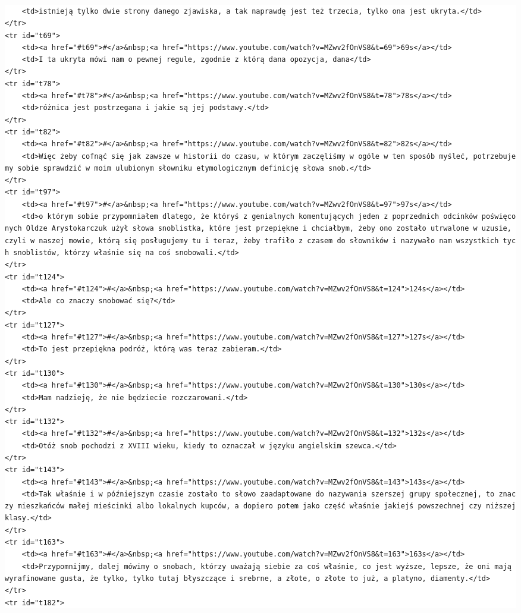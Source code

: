         <td>istnieją tylko dwie strony danego zjawiska, a tak naprawdę jest też trzecia, tylko ona jest ukryta.</td>
    </tr>
    <tr id="t69">
        <td><a href="#t69">#</a>&nbsp;<a href="https://www.youtube.com/watch?v=MZwv2fOnVS8&t=69">69s</a></td>
        <td>I ta ukryta mówi nam o pewnej regule, zgodnie z którą dana opozycja, dana</td>
    </tr>
    <tr id="t78">
        <td><a href="#t78">#</a>&nbsp;<a href="https://www.youtube.com/watch?v=MZwv2fOnVS8&t=78">78s</a></td>
        <td>różnica jest postrzegana i jakie są jej podstawy.</td>
    </tr>
    <tr id="t82">
        <td><a href="#t82">#</a>&nbsp;<a href="https://www.youtube.com/watch?v=MZwv2fOnVS8&t=82">82s</a></td>
        <td>Więc żeby cofnąć się jak zawsze w historii do czasu, w którym zaczęliśmy w ogóle w ten sposób myśleć, potrzebujemy sobie sprawdzić w moim ulubionym słowniku etymologicznym definicję słowa snob.</td>
    </tr>
    <tr id="t97">
        <td><a href="#t97">#</a>&nbsp;<a href="https://www.youtube.com/watch?v=MZwv2fOnVS8&t=97">97s</a></td>
        <td>o którym sobie przypomniałem dlatego, że któryś z genialnych komentujących jeden z poprzednich odcinków poświęconych Oldze Arystokarczuk użył słowa snoblistka, które jest przepiękne i chciałbym, żeby ono zostało utrwalone w uzusie, czyli w naszej mowie, którą się posługujemy tu i teraz, żeby trafiło z czasem do słowników i nazywało nam wszystkich tych snoblistów, którzy właśnie się na coś snobowali.</td>
    </tr>
    <tr id="t124">
        <td><a href="#t124">#</a>&nbsp;<a href="https://www.youtube.com/watch?v=MZwv2fOnVS8&t=124">124s</a></td>
        <td>Ale co znaczy snobować się?</td>
    </tr>
    <tr id="t127">
        <td><a href="#t127">#</a>&nbsp;<a href="https://www.youtube.com/watch?v=MZwv2fOnVS8&t=127">127s</a></td>
        <td>To jest przepiękna podróż, którą was teraz zabieram.</td>
    </tr>
    <tr id="t130">
        <td><a href="#t130">#</a>&nbsp;<a href="https://www.youtube.com/watch?v=MZwv2fOnVS8&t=130">130s</a></td>
        <td>Mam nadzieję, że nie będziecie rozczarowani.</td>
    </tr>
    <tr id="t132">
        <td><a href="#t132">#</a>&nbsp;<a href="https://www.youtube.com/watch?v=MZwv2fOnVS8&t=132">132s</a></td>
        <td>Otóż snob pochodzi z XVIII wieku, kiedy to oznaczał w języku angielskim szewca.</td>
    </tr>
    <tr id="t143">
        <td><a href="#t143">#</a>&nbsp;<a href="https://www.youtube.com/watch?v=MZwv2fOnVS8&t=143">143s</a></td>
        <td>Tak właśnie i w późniejszym czasie zostało to słowo zaadaptowane do nazywania szerszej grupy społecznej, to znaczy mieszkańców małej mieścinki albo lokalnych kupców, a dopiero potem jako część właśnie jakiejś powszechnej czy niższej klasy.</td>
    </tr>
    <tr id="t163">
        <td><a href="#t163">#</a>&nbsp;<a href="https://www.youtube.com/watch?v=MZwv2fOnVS8&t=163">163s</a></td>
        <td>Przypomnijmy, dalej mówimy o snobach, którzy uważają siebie za coś właśnie, co jest wyższe, lepsze, że oni mają wyrafinowane gusta, że tylko, tylko tutaj błyszczące i srebrne, a złote, o złote to już, a platyno, diamenty.</td>
    </tr>
    <tr id="t182">